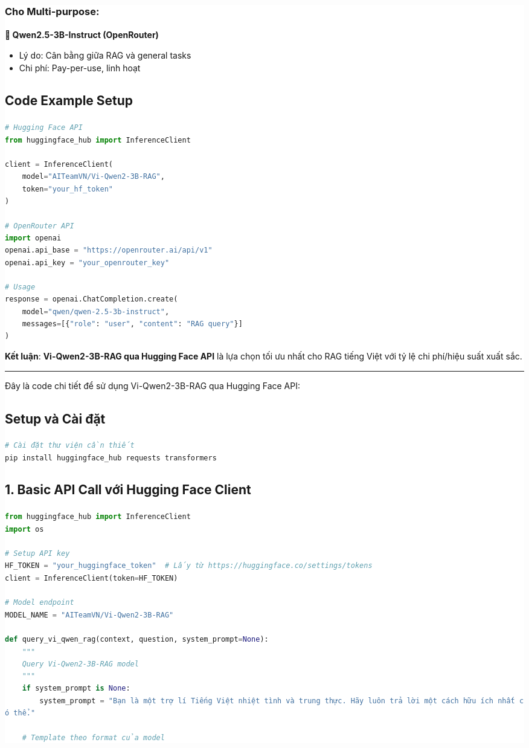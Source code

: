 ### **Cho Multi-purpose:**
**🎯 Qwen2.5-3B-Instruct (OpenRouter)**
- Lý do: Cân bằng giữa RAG và general tasks
- Chi phí: Pay-per-use, linh hoạt

## **Code Example Setup**

```python
# Hugging Face API
from huggingface_hub import InferenceClient

client = InferenceClient(
    model="AITeamVN/Vi-Qwen2-3B-RAG",
    token="your_hf_token"
)

# OpenRouter API
import openai
openai.api_base = "https://openrouter.ai/api/v1"
openai.api_key = "your_openrouter_key"

# Usage
response = openai.ChatCompletion.create(
    model="qwen/qwen-2.5-3b-instruct",
    messages=[{"role": "user", "content": "RAG query"}]
)
```

**Kết luận**: **Vi-Qwen2-3B-RAG qua Hugging Face API** là lựa chọn tối ưu nhất cho RAG tiếng Việt với tỷ lệ chi phí/hiệu suất xuất sắc.

---

Đây là code chi tiết để sử dụng Vi-Qwen2-3B-RAG qua Hugging Face API:

## **Setup và Cài đặt**

```bash
# Cài đặt thư viện cần thiết
pip install huggingface_hub requests transformers
```

## **1. Basic API Call với Hugging Face Client**

```python
from huggingface_hub import InferenceClient
import os

# Setup API key
HF_TOKEN = "your_huggingface_token"  # Lấy từ https://huggingface.co/settings/tokens
client = InferenceClient(token=HF_TOKEN)

# Model endpoint
MODEL_NAME = "AITeamVN/Vi-Qwen2-3B-RAG"

def query_vi_qwen_rag(context, question, system_prompt=None):
    """
    Query Vi-Qwen2-3B-RAG model
    """
    if system_prompt is None:
        system_prompt = "Bạn là một trợ lí Tiếng Việt nhiệt tình và trung thực. Hãy luôn trả lời một cách hữu ích nhất có thể."
    
    # Template theo format của model
```